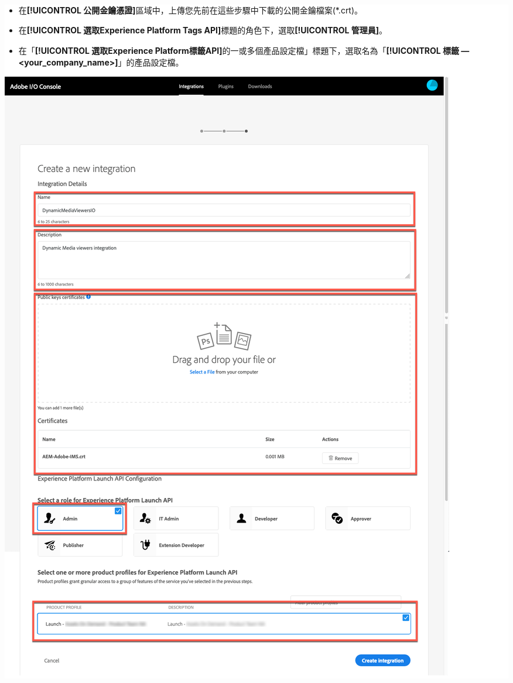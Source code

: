    * 在&#x200B;**[!UICONTROL 公開金鑰憑證]**&#x200B;區域中，上傳您先前在這些步驟中下載的公開金鑰檔案(&#42;.crt)。

   * 在&#x200B;**[!UICONTROL 選取Experience Platform Tags API]**&#x200B;標題的角色下，選取&#x200B;**[!UICONTROL 管理員]**。

   * 在「**[!UICONTROL 選取Experience Platform標籤API]**&#x200B;的一或多個產品設定檔」標題下，選取名為「**[!UICONTROL 標籤 — &lt;your_company_name>]**」的產品設定檔。

   ![2019-07-25_13-49-18](assets/2019-07-25_13-49-18.png)
